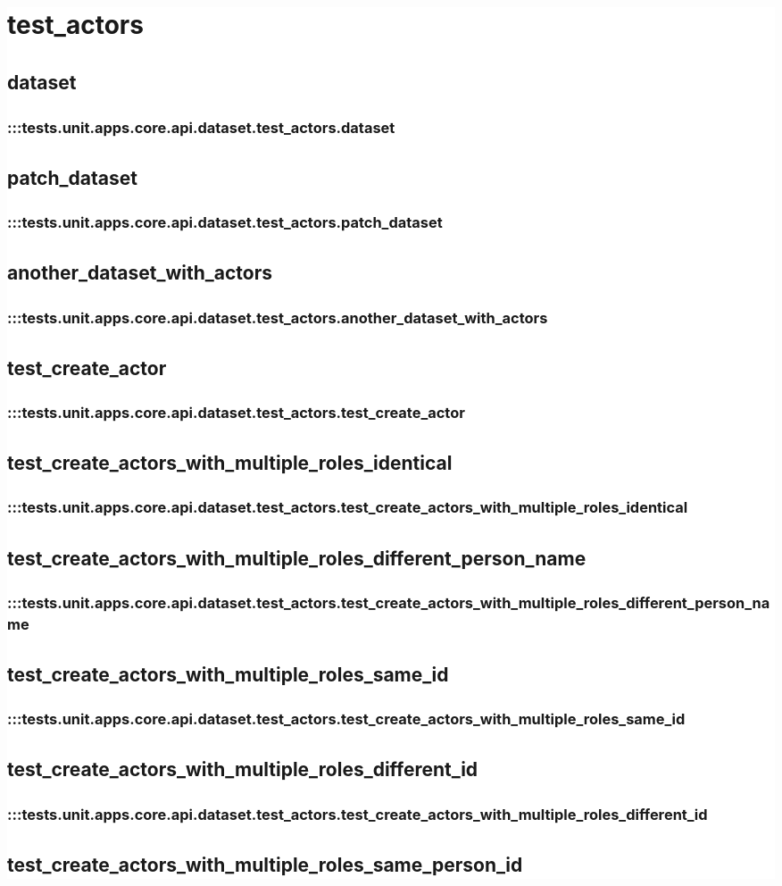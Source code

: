 # test_actors

## dataset

### :::tests.unit.apps.core.api.dataset.test_actors.dataset

## patch_dataset

### :::tests.unit.apps.core.api.dataset.test_actors.patch_dataset

## another_dataset_with_actors

### :::tests.unit.apps.core.api.dataset.test_actors.another_dataset_with_actors

## test_create_actor

### :::tests.unit.apps.core.api.dataset.test_actors.test_create_actor

## test_create_actors_with_multiple_roles_identical

### :::tests.unit.apps.core.api.dataset.test_actors.test_create_actors_with_multiple_roles_identical

## test_create_actors_with_multiple_roles_different_person_name

### :::tests.unit.apps.core.api.dataset.test_actors.test_create_actors_with_multiple_roles_different_person_name

## test_create_actors_with_multiple_roles_same_id

### :::tests.unit.apps.core.api.dataset.test_actors.test_create_actors_with_multiple_roles_same_id

## test_create_actors_with_multiple_roles_different_id

### :::tests.unit.apps.core.api.dataset.test_actors.test_create_actors_with_multiple_roles_different_id

## test_create_actors_with_multiple_roles_same_person_id
